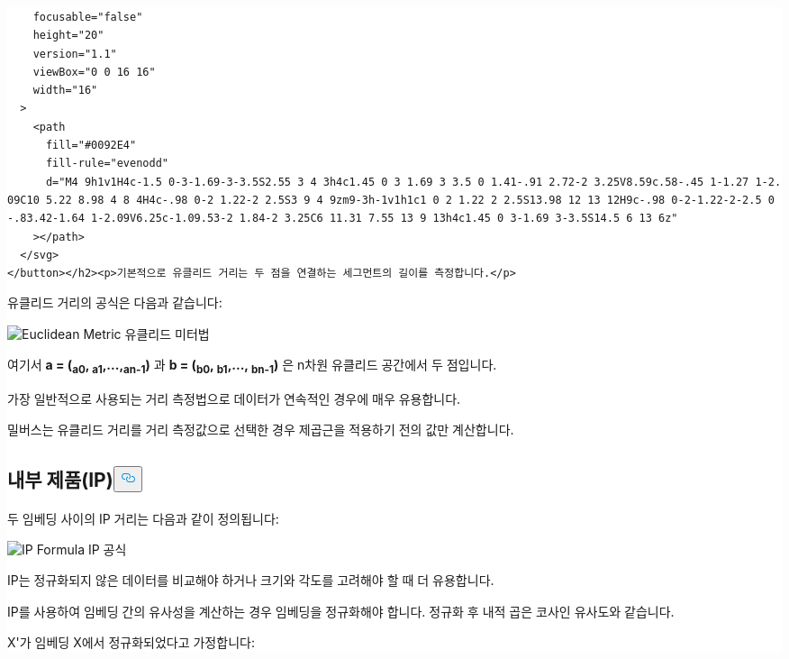         focusable="false"
        height="20"
        version="1.1"
        viewBox="0 0 16 16"
        width="16"
      >
        <path
          fill="#0092E4"
          fill-rule="evenodd"
          d="M4 9h1v1H4c-1.5 0-3-1.69-3-3.5S2.55 3 4 3h4c1.45 0 3 1.69 3 3.5 0 1.41-.91 2.72-2 3.25V8.59c.58-.45 1-1.27 1-2.09C10 5.22 8.98 4 8 4H4c-.98 0-2 1.22-2 2.5S3 9 4 9zm9-3h-1v1h1c1 0 2 1.22 2 2.5S13.98 12 13 12H9c-.98 0-2-1.22-2-2.5 0-.83.42-1.64 1-2.09V6.25c-1.09.53-2 1.84-2 3.25C6 11.31 7.55 13 9 13h4c1.45 0 3-1.69 3-3.5S14.5 6 13 6z"
        ></path>
      </svg>
    </button></h2><p>기본적으로 유클리드 거리는 두 점을 연결하는 세그먼트의 길이를 측정합니다.</p>
<p>유클리드 거리의 공식은 다음과 같습니다:</p>
<p>
  
   <span class="img-wrapper"> <img translate="no" src="/docs/v2.5.x/assets/euclidean-metric.png" alt="Euclidean Metric" class="doc-image" id="euclidean-metric" />
   </span> <span class="img-wrapper"> <span>유클리드 미터법</span> </span></p>
<p>여기서 <strong>a = (<sub>a0</sub>, <sub>a1</sub>,...,<sub>an-1</sub>)</strong> 과 <strong>b = (<sub>b0</sub>, <sub>b1</sub>,..., <sub>bn-1</sub>)</strong> 은 n차원 유클리드 공간에서 두 점입니다.</p>
<p>가장 일반적으로 사용되는 거리 측정법으로 데이터가 연속적인 경우에 매우 유용합니다.</p>
<div class="alert note">
<p>밀버스는 유클리드 거리를 거리 측정값으로 선택한 경우 제곱근을 적용하기 전의 값만 계산합니다.</p>
</div>
<h2 id="Inner-product-IP" class="common-anchor-header">내부 제품(IP)<button data-href="#Inner-product-IP" class="anchor-icon" translate="no">
      <svg translate="no"
        aria-hidden="true"
        focusable="false"
        height="20"
        version="1.1"
        viewBox="0 0 16 16"
        width="16"
      >
        <path
          fill="#0092E4"
          fill-rule="evenodd"
          d="M4 9h1v1H4c-1.5 0-3-1.69-3-3.5S2.55 3 4 3h4c1.45 0 3 1.69 3 3.5 0 1.41-.91 2.72-2 3.25V8.59c.58-.45 1-1.27 1-2.09C10 5.22 8.98 4 8 4H4c-.98 0-2 1.22-2 2.5S3 9 4 9zm9-3h-1v1h1c1 0 2 1.22 2 2.5S13.98 12 13 12H9c-.98 0-2-1.22-2-2.5 0-.83.42-1.64 1-2.09V6.25c-1.09.53-2 1.84-2 3.25C6 11.31 7.55 13 9 13h4c1.45 0 3-1.69 3-3.5S14.5 6 13 6z"
        ></path>
      </svg>
    </button></h2><p>두 임베딩 사이의 IP 거리는 다음과 같이 정의됩니다:</p>
<p>
  
   <span class="img-wrapper"> <img translate="no" src="/docs/v2.5.x/assets/IP-formula.png" alt="IP Formula" class="doc-image" id="ip-formula" />
   </span> <span class="img-wrapper"> <span>IP 공식</span> </span></p>
<p>IP는 정규화되지 않은 데이터를 비교해야 하거나 크기와 각도를 고려해야 할 때 더 유용합니다.</p>
<div class="alert note">
<p>IP를 사용하여 임베딩 간의 유사성을 계산하는 경우 임베딩을 정규화해야 합니다. 정규화 후 내적 곱은 코사인 유사도와 같습니다.</p>
</div>
<p>X'가 임베딩 X에서 정규화되었다고 가정합니다:</p>
<p>
  